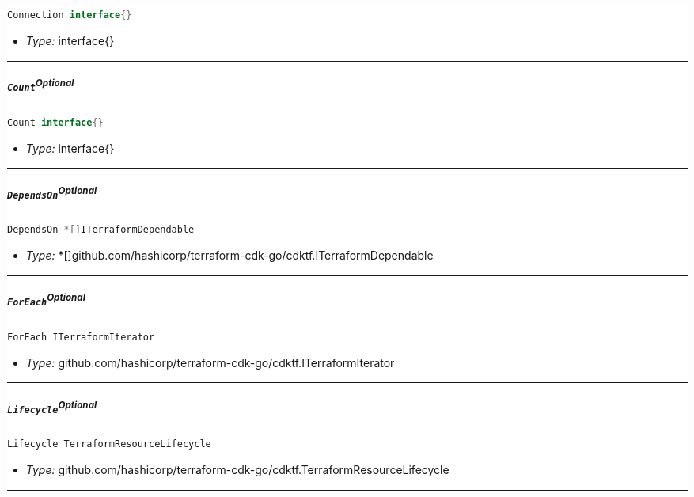 ```go
Connection interface{}
```

- *Type:* interface{}

---

##### `Count`<sup>Optional</sup> <a name="Count" id="@cdktf/provider-databricks.complianceSecurityProfileWorkspaceSetting.ComplianceSecurityProfileWorkspaceSettingConfig.property.count"></a>

```go
Count interface{}
```

- *Type:* interface{}

---

##### `DependsOn`<sup>Optional</sup> <a name="DependsOn" id="@cdktf/provider-databricks.complianceSecurityProfileWorkspaceSetting.ComplianceSecurityProfileWorkspaceSettingConfig.property.dependsOn"></a>

```go
DependsOn *[]ITerraformDependable
```

- *Type:* *[]github.com/hashicorp/terraform-cdk-go/cdktf.ITerraformDependable

---

##### `ForEach`<sup>Optional</sup> <a name="ForEach" id="@cdktf/provider-databricks.complianceSecurityProfileWorkspaceSetting.ComplianceSecurityProfileWorkspaceSettingConfig.property.forEach"></a>

```go
ForEach ITerraformIterator
```

- *Type:* github.com/hashicorp/terraform-cdk-go/cdktf.ITerraformIterator

---

##### `Lifecycle`<sup>Optional</sup> <a name="Lifecycle" id="@cdktf/provider-databricks.complianceSecurityProfileWorkspaceSetting.ComplianceSecurityProfileWorkspaceSettingConfig.property.lifecycle"></a>

```go
Lifecycle TerraformResourceLifecycle
```

- *Type:* github.com/hashicorp/terraform-cdk-go/cdktf.TerraformResourceLifecycle

---
